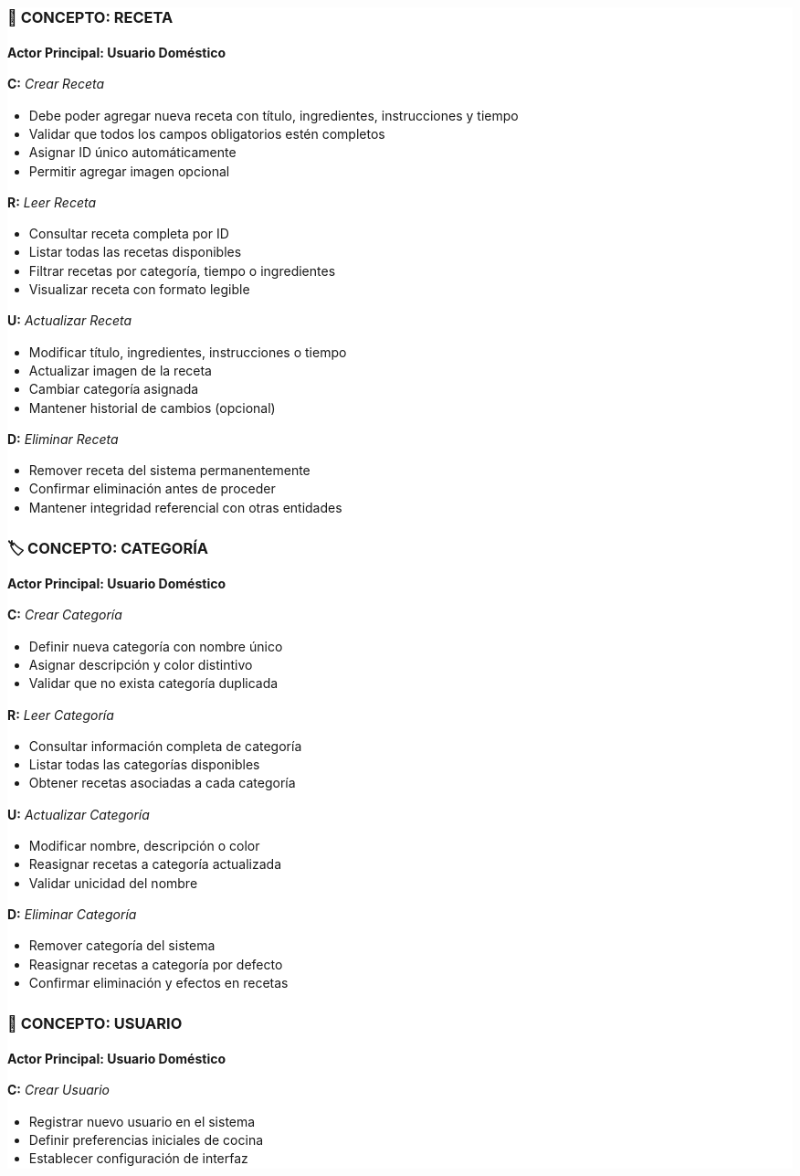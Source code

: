 ### 📝 **CONCEPTO: RECETA**
**Actor Principal: Usuario Doméstico**

**C:** *Crear Receta*
- Debe poder agregar nueva receta con título, ingredientes, instrucciones y tiempo
- Validar que todos los campos obligatorios estén completos
- Asignar ID único automáticamente
- Permitir agregar imagen opcional

**R:** *Leer Receta*
- Consultar receta completa por ID
- Listar todas las recetas disponibles
- Filtrar recetas por categoría, tiempo o ingredientes
- Visualizar receta con formato legible

**U:** *Actualizar Receta*
- Modificar título, ingredientes, instrucciones o tiempo
- Actualizar imagen de la receta
- Cambiar categoría asignada
- Mantener historial de cambios (opcional)

**D:** *Eliminar Receta*
- Remover receta del sistema permanentemente
- Confirmar eliminación antes de proceder
- Mantener integridad referencial con otras entidades

### 🏷️ **CONCEPTO: CATEGORÍA**
**Actor Principal: Usuario Doméstico**

**C:** *Crear Categoría*
- Definir nueva categoría con nombre único
- Asignar descripción y color distintivo
- Validar que no exista categoría duplicada

**R:** *Leer Categoría*
- Consultar información completa de categoría
- Listar todas las categorías disponibles
- Obtener recetas asociadas a cada categoría

**U:** *Actualizar Categoría*
- Modificar nombre, descripción o color
- Reasignar recetas a categoría actualizada
- Validar unicidad del nombre

**D:** *Eliminar Categoría*
- Remover categoría del sistema
- Reasignar recetas a categoría por defecto
- Confirmar eliminación y efectos en recetas

### 👤 **CONCEPTO: USUARIO**
**Actor Principal: Usuario Doméstico**

**C:** *Crear Usuario*
- Registrar nuevo usuario en el sistema
- Definir preferencias iniciales de cocina
- Establecer configuración de interfaz
